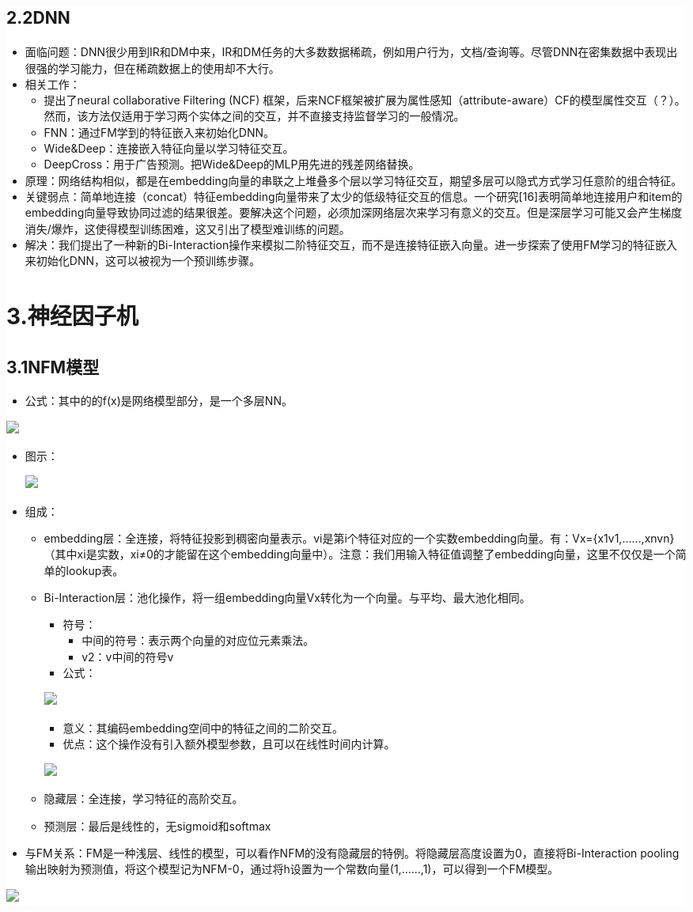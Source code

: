 ## 2.2DNN

- 面临问题：DNN很少用到IR和DM中来，IR和DM任务的大多数数据稀疏，例如用户行为，文档/查询等。尽管DNN在密集数据中表现出很强的学习能力，但在稀疏数据上的使用却不大行。
- 相关工作：
  - 提出了neural collaborative Filtering (NCF) 框架，后来NCF框架被扩展为属性感知（attribute-aware）CF的模型属性交互（？）。然而，该方法仅适用于学习两个实体之间的交互，并不直接支持监督学习的一般情况。
  - FNN：通过FM学到的特征嵌入来初始化DNN。
  - Wide&Deep：连接嵌入特征向量以学习特征交互。
  - DeepCross：用于广告预测。把Wide&Deep的MLP用先进的残差网络替换。
- 原理：网络结构相似，都是在embedding向量的串联之上堆叠多个层以学习特征交互，期望多层可以隐式方式学习任意阶的组合特征。
- 关键弱点：简单地连接（concat）特征embedding向量带来了太少的低级特征交互的信息。一个研究[16]表明简单地连接用户和item的embedding向量导致协同过滤的结果很差。要解决这个问题，必须加深网络层次来学习有意义的交互。但是深层学习可能又会产生梯度消失/爆炸，这使得模型训练困难，这又引出了模型难训练的问题。
- 解决：我们提出了一种新的Bi-Interaction操作来模拟二阶特征交互，而不是连接特征嵌入向量。进一步探索了使用FM学习的特征嵌入来初始化DNN，这可以被视为一个预训练步骤。

# 3.神经因子机

## 3.1NFM模型

- 公式：其中的的f(x)是网络模型部分，是一个多层NN。

![](https://upload-images.jianshu.io/upload_images/4155986-186da78f1c6e9564.png?imageMogr2/auto-orient/)

- 图示：

  ![](http://kubicode.me/img/Deep-in-out-Wide-n-Deep-Series/nfm_arch.png)

- 组成：

  - embedding层：全连接，将特征投影到稠密向量表示。vi是第i个特征对应的一个实数embedding向量。有：Vx={x1v1,……,xnvn}（其中xi是实数，xi≠0的才能留在这个embedding向量中）。注意：我们用输入特征值调整了embedding向量，这里不仅仅是一个简单的lookup表。

  - Bi-Interaction层：池化操作，将一组embedding向量Vx转化为一个向量。与平均、最大池化相同。

    - 符号：
      - 中间的符号：表示两个向量的对应位元素乘法。
      - v2：v中间的符号v
    - 公式：

    ![](http://ot0qvixbu.bkt.clouddn.com/%E4%BC%81%E4%B8%9A%E5%BE%AE%E4%BF%A1%E6%88%AA%E5%9B%BE_20180921181045.png)

    - 意义：其编码embedding空间中的特征之间的二阶交互。
    - 优点：这个操作没有引入额外模型参数，且可以在线性时间内计算。

    ![](http://ot0qvixbu.bkt.clouddn.com/%E4%BC%81%E4%B8%9A%E5%BE%AE%E4%BF%A1%E6%88%AA%E5%9B%BE_20180921180716.png)

  - 隐藏层：全连接，学习特征的高阶交互。

  - 预测层：最后是线性的，无sigmoid和softmax

- 与FM关系：FM是一种浅层、线性的模型，可以看作NFM的没有隐藏层的特例。将隐藏层高度设置为0，直接将Bi-Interaction pooling 输出映射为预测值，将这个模型记为NFM-0，通过将h设置为一个常数向量(1,……,1)，可以得到一个FM模型。

![](http://ot0qvixbu.bkt.clouddn.com/%E4%BC%81%E4%B8%9A%E5%BE%AE%E4%BF%A1%E6%88%AA%E5%9B%BE_20180925162517.png)
